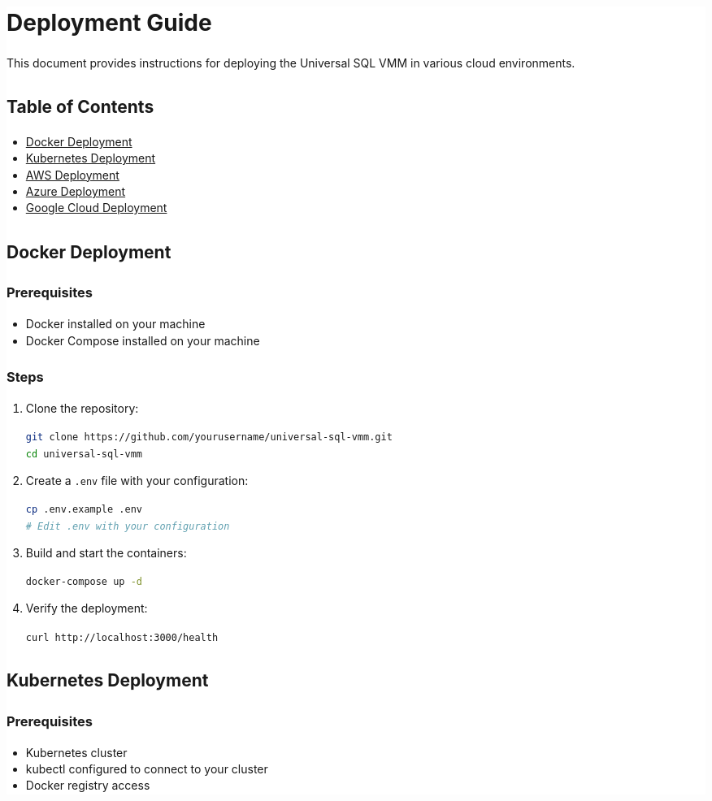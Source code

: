 # Deployment Guide

This document provides instructions for deploying the Universal SQL VMM in various cloud environments.

## Table of Contents

- [Docker Deployment](#docker-deployment)
- [Kubernetes Deployment](#kubernetes-deployment)
- [AWS Deployment](#aws-deployment)
- [Azure Deployment](#azure-deployment)
- [Google Cloud Deployment](#google-cloud-deployment)

## Docker Deployment

### Prerequisites

- Docker installed on your machine
- Docker Compose installed on your machine

### Steps

1. Clone the repository:
   ```bash
   git clone https://github.com/yourusername/universal-sql-vmm.git
   cd universal-sql-vmm
   ```

2. Create a `.env` file with your configuration:
   ```bash
   cp .env.example .env
   # Edit .env with your configuration
   ```

3. Build and start the containers:
   ```bash
   docker-compose up -d
   ```

4. Verify the deployment:
   ```bash
   curl http://localhost:3000/health
   ```

## Kubernetes Deployment

### Prerequisites

- Kubernetes cluster
- kubectl configured to connect to your cluster
- Docker registry access
